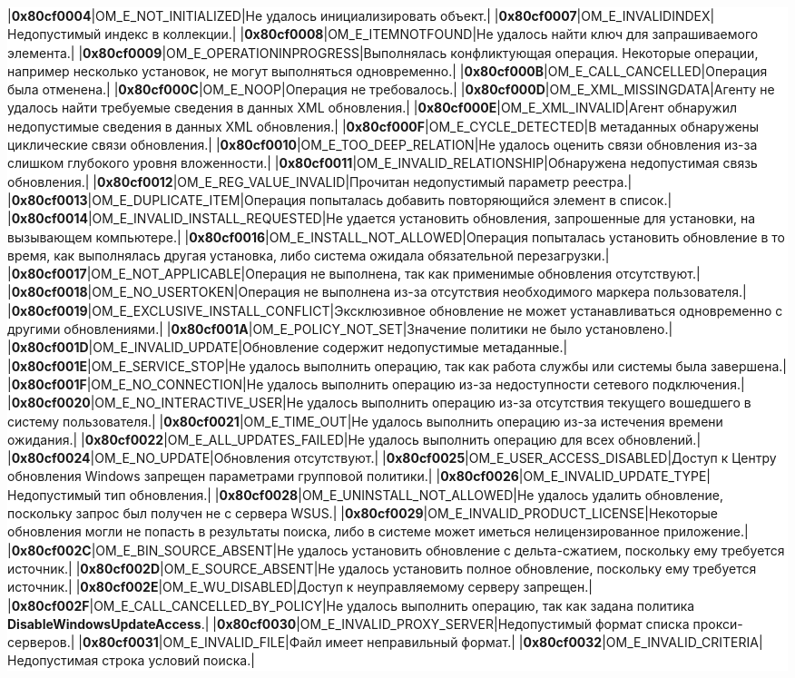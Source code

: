 |**0x80cf0004**|OM_E_NOT_INITIALIZED|Не удалось инициализировать объект.|
|**0x80cf0007**|OM_E_INVALIDINDEX|Недопустимый индекс в коллекции.|
|**0x80cf0008**|OM_E_ITEMNOTFOUND|Не удалось найти ключ для запрашиваемого элемента.|
|**0x80cf0009**|OM_E_OPERATIONINPROGRESS|Выполнялась конфликтующая операция. Некоторые операции, например несколько установок, не могут выполняться одновременно.|
|**0x80cf000B**|OM_E_CALL_CANCELLED|Операция была отменена.|
|**0x80cf000C**|OM_E_NOOP|Операция не требовалось.|
|**0x80cf000D**|OM_E_XML_MISSINGDATA|Агенту не удалось найти требуемые сведения в данных XML обновления.|
|**0x80cf000E**|OM_E_XML_INVALID|Агент обнаружил недопустимые сведения в данных XML обновления.|
|**0x80cf000F**|OM_E_CYCLE_DETECTED|В метаданных обнаружены циклические связи обновления.|
|**0x80cf0010**|OM_E_TOO_DEEP_RELATION|Не удалось оценить связи обновления из-за слишком глубокого уровня вложенности.|
|**0x80cf0011**|OM_E_INVALID_RELATIONSHIP|Обнаружена недопустимая связь обновления.|
|**0x80cf0012**|OM_E_REG_VALUE_INVALID|Прочитан недопустимый параметр реестра.|
|**0x80cf0013**|OM_E_DUPLICATE_ITEM|Операция попыталась добавить повторяющийся элемент в список.|
|**0x80cf0014**|OM_E_INVALID_INSTALL_REQUESTED|Не удается установить обновления, запрошенные для установки, на вызывающем компьютере.|
|**0x80cf0016**|OM_E_INSTALL_NOT_ALLOWED|Операция попыталась установить обновление в то время, как выполнялась другая установка, либо система ожидала обязательной перезагрузки.|
|**0x80cf0017**|OM_E_NOT_APPLICABLE|Операция не выполнена, так как применимые обновления отсутствуют.|
|**0x80cf0018**|OM_E_NO_USERTOKEN|Операция не выполнена из-за отсутствия необходимого маркера пользователя.|
|**0x80cf0019**|OM_E_EXCLUSIVE_INSTALL_CONFLICT|Эксклюзивное обновление не может устанавливаться одновременно с другими обновлениями.|
|**0x80cf001A**|OM_E_POLICY_NOT_SET|Значение политики не было установлено.|
|**0x80cf001D**|OM_E_INVALID_UPDATE|Обновление содержит недопустимые метаданные.|
|**0x80cf001E**|OM_E_SERVICE_STOP|Не удалось выполнить операцию, так как работа службы или системы была завершена.|
|**0x80cf001F**|OM_E_NO_CONNECTION|Не удалось выполнить операцию из-за недоступности сетевого подключения.|
|**0x80cf0020**|OM_E_NO_INTERACTIVE_USER|Не удалось выполнить операцию из-за отсутствия текущего вошедшего в систему пользователя.|
|**0x80cf0021**|OM_E_TIME_OUT|Не удалось выполнить операцию из-за истечения времени ожидания.|
|**0x80cf0022**|OM_E_ALL_UPDATES_FAILED|Не удалось выполнить операцию для всех обновлений.|
|**0x80cf0024**|OM_E_NO_UPDATE|Обновления отсутствуют.|
|**0x80cf0025**|OM_E_USER_ACCESS_DISABLED|Доступ к Центру обновления Windows запрещен параметрами групповой политики.|
|**0x80cf0026**|OM_E_INVALID_UPDATE_TYPE|Недопустимый тип обновления.|
|**0x80cf0028**|OM_E_UNINSTALL_NOT_ALLOWED|Не удалось удалить обновление, поскольку запрос был получен не с сервера WSUS.|
|**0x80cf0029**|OM_E_INVALID_PRODUCT_LICENSE|Некоторые обновления могли не попасть в результаты поиска, либо в системе может иметься нелицензированное приложение.|
|**0x80cf002C**|OM_E_BIN_SOURCE_ABSENT|Не удалось установить обновление с дельта-сжатием, поскольку ему требуется источник.|
|**0x80cf002D**|OM_E_SOURCE_ABSENT|Не удалось установить полное обновление, поскольку ему требуется источник.|
|**0x80cf002E**|OM_E_WU_DISABLED|Доступ к неуправляемому серверу запрещен.|
|**0x80cf002F**|OM_E_CALL_CANCELLED_BY_POLICY|Не удалось выполнить операцию, так как задана политика **DisableWindowsUpdateAccess**.|
|**0x80cf0030**|OM_E_INVALID_PROXY_SERVER|Недопустимый формат списка прокси-серверов.|
|**0x80cf0031**|OM_E_INVALID_FILE|Файл имеет неправильный формат.|
|**0x80cf0032**|OM_E_INVALID_CRITERIA|Недопустимая строка условий поиска.|